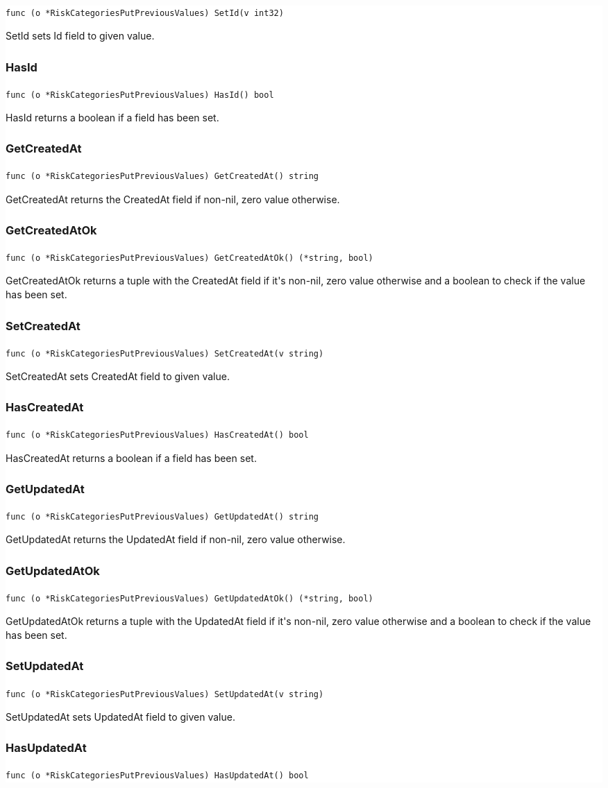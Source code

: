 `func (o *RiskCategoriesPutPreviousValues) SetId(v int32)`

SetId sets Id field to given value.

### HasId

`func (o *RiskCategoriesPutPreviousValues) HasId() bool`

HasId returns a boolean if a field has been set.

### GetCreatedAt

`func (o *RiskCategoriesPutPreviousValues) GetCreatedAt() string`

GetCreatedAt returns the CreatedAt field if non-nil, zero value otherwise.

### GetCreatedAtOk

`func (o *RiskCategoriesPutPreviousValues) GetCreatedAtOk() (*string, bool)`

GetCreatedAtOk returns a tuple with the CreatedAt field if it's non-nil, zero value otherwise
and a boolean to check if the value has been set.

### SetCreatedAt

`func (o *RiskCategoriesPutPreviousValues) SetCreatedAt(v string)`

SetCreatedAt sets CreatedAt field to given value.

### HasCreatedAt

`func (o *RiskCategoriesPutPreviousValues) HasCreatedAt() bool`

HasCreatedAt returns a boolean if a field has been set.

### GetUpdatedAt

`func (o *RiskCategoriesPutPreviousValues) GetUpdatedAt() string`

GetUpdatedAt returns the UpdatedAt field if non-nil, zero value otherwise.

### GetUpdatedAtOk

`func (o *RiskCategoriesPutPreviousValues) GetUpdatedAtOk() (*string, bool)`

GetUpdatedAtOk returns a tuple with the UpdatedAt field if it's non-nil, zero value otherwise
and a boolean to check if the value has been set.

### SetUpdatedAt

`func (o *RiskCategoriesPutPreviousValues) SetUpdatedAt(v string)`

SetUpdatedAt sets UpdatedAt field to given value.

### HasUpdatedAt

`func (o *RiskCategoriesPutPreviousValues) HasUpdatedAt() bool`
